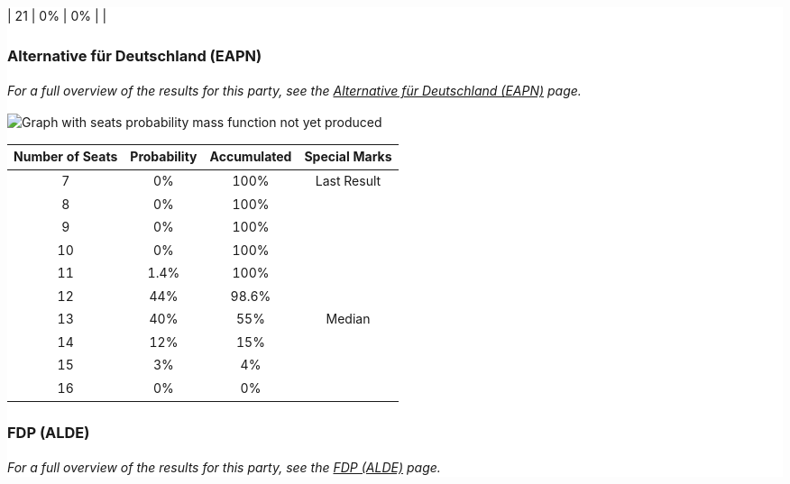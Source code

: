 | 21 | 0% | 0% |  |

### Alternative für Deutschland (EAPN)

*For a full overview of the results for this party, see the [Alternative für Deutschland (EAPN)](party-alternativefürdeutschlandeapn.html) page.*

![Graph with seats probability mass function not yet produced](2019-05-20-INSA-seats-pmf-alternativefürdeutschlandeapn.png "Seats Probability Mass Function")

| Number of Seats | Probability | Accumulated | Special Marks |
|:---------------:|:-----------:|:-----------:|:-------------:|
| 7 | 0% | 100% | Last Result |
| 8 | 0% | 100% |  |
| 9 | 0% | 100% |  |
| 10 | 0% | 100% |  |
| 11 | 1.4% | 100% |  |
| 12 | 44% | 98.6% |  |
| 13 | 40% | 55% | Median |
| 14 | 12% | 15% |  |
| 15 | 3% | 4% |  |
| 16 | 0% | 0% |  |

### FDP (ALDE)

*For a full overview of the results for this party, see the [FDP (ALDE)](party-fdpalde.html) page.*
